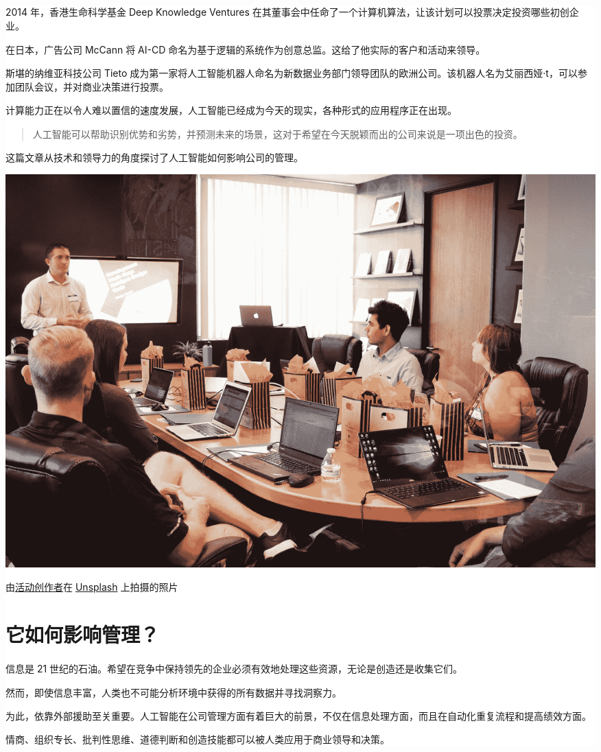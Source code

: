 2014 年，香港生命科学基金 Deep Knowledge Ventures 在其董事会中任命了一个计算机算法，让该计划可以投票决定投资哪些初创企业。

在日本，广告公司 McCann 将 AI-CD 命名为基于逻辑的系统作为创意总监。这给了他实际的客户和活动来领导。

斯堪的纳维亚科技公司 Tieto 成为第一家将人工智能机器人命名为新数据业务部门领导团队的欧洲公司。该机器人名为艾丽西娅·t，可以参加团队会议，并对商业决策进行投票。

计算能力正在以令人难以置信的速度发展，人工智能已经成为今天的现实，各种形式的应用程序正在出现。

> 人工智能可以帮助识别优势和劣势，并预测未来的场景，这对于希望在今天脱颖而出的公司来说是一项出色的投资。

这篇文章从技术和领导力的角度探讨了人工智能如何影响公司的管理。

![](img/0167edf6ec7af733d451d7b613f16581.png)

由[活动创作者](https://unsplash.com/@campaign_creators?utm_source=medium&utm_medium=referral)在 [Unsplash](https://unsplash.com?utm_source=medium&utm_medium=referral) 上拍摄的照片

# 它如何影响管理？

信息是 21 世纪的石油。希望在竞争中保持领先的企业必须有效地处理这些资源，无论是创造还是收集它们。

然而，即使信息丰富，人类也不可能分析环境中获得的所有数据并寻找洞察力。

为此，依靠外部援助至关重要。人工智能在公司管理方面有着巨大的前景，不仅在信息处理方面，而且在自动化重复流程和提高绩效方面。

情商、组织专长、批判性思维、道德判断和创造技能都可以被人类应用于商业领导和决策。
